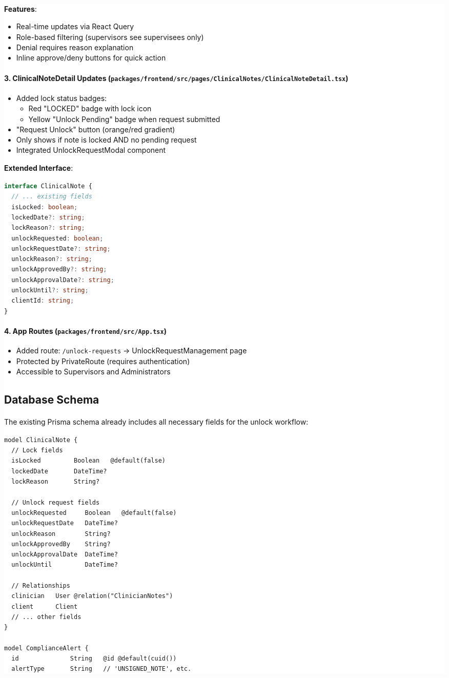 **Features**:
- Real-time updates via React Query
- Role-based filtering (supervisors see supervisees only)
- Denial requires reason explanation
- Inline approve/deny buttons for quick action

#### 3. ClinicalNoteDetail Updates (`packages/frontend/src/pages/ClinicalNotes/ClinicalNoteDetail.tsx`)
- Added lock status badges:
  - Red "LOCKED" badge with lock icon
  - Yellow "Unlock Pending" badge when request submitted
- "Request Unlock" button (orange/red gradient)
- Only shows if note is locked AND no pending request
- Integrated UnlockRequestModal component

**Extended Interface**:
```typescript
interface ClinicalNote {
  // ... existing fields
  isLocked: boolean;
  lockedDate?: string;
  lockReason?: string;
  unlockRequested: boolean;
  unlockRequestDate?: string;
  unlockReason?: string;
  unlockApprovedBy?: string;
  unlockApprovalDate?: string;
  unlockUntil?: string;
  clientId: string;
}
```

#### 4. App Routes (`packages/frontend/src/App.tsx`)
- Added route: `/unlock-requests` → UnlockRequestManagement page
- Protected by PrivateRoute (requires authentication)
- Accessible to Supervisors and Administrators

## Database Schema
The existing Prisma schema already includes all necessary fields for the unlock workflow:

```prisma
model ClinicalNote {
  // Lock fields
  isLocked         Boolean   @default(false)
  lockedDate       DateTime?
  lockReason       String?

  // Unlock request fields
  unlockRequested     Boolean   @default(false)
  unlockRequestDate   DateTime?
  unlockReason        String?
  unlockApprovedBy    String?
  unlockApprovalDate  DateTime?
  unlockUntil         DateTime?

  // Relationships
  clinician   User @relation("ClinicianNotes")
  client      Client
  // ... other fields
}

model ComplianceAlert {
  id              String   @id @default(cuid())
  alertType       String   // 'UNSIGNED_NOTE', etc.
```